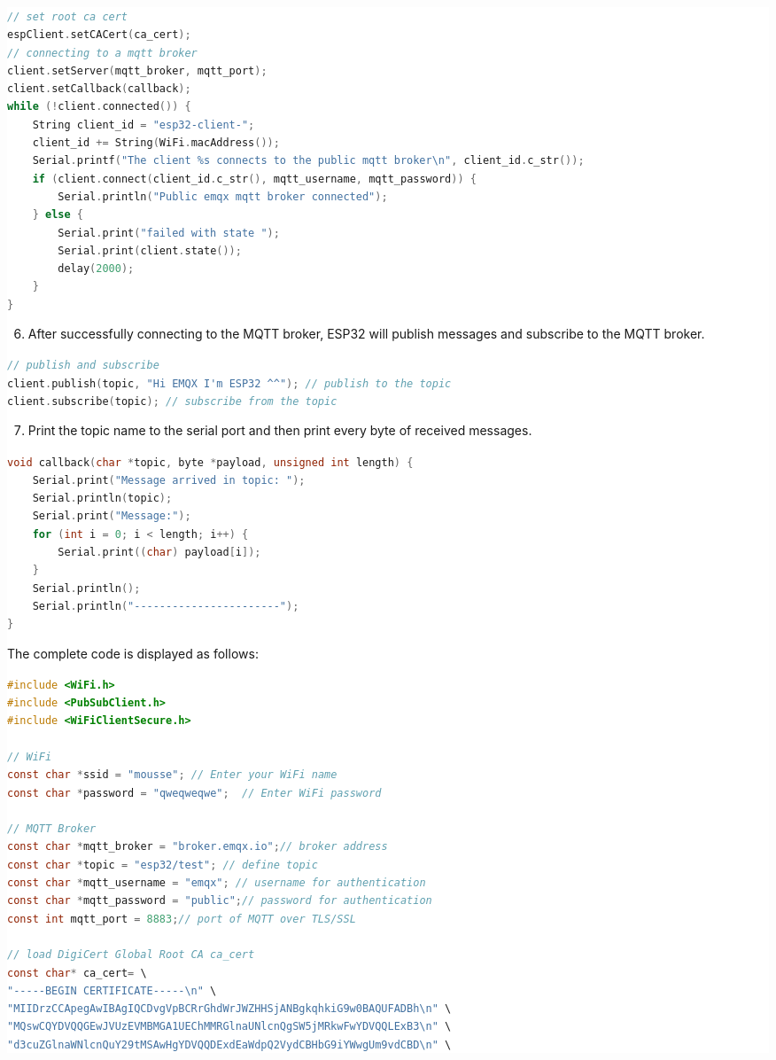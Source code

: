 ```c
// set root ca cert
espClient.setCACert(ca_cert);
// connecting to a mqtt broker
client.setServer(mqtt_broker, mqtt_port);
client.setCallback(callback);
while (!client.connected()) {
    String client_id = "esp32-client-";
    client_id += String(WiFi.macAddress());
    Serial.printf("The client %s connects to the public mqtt broker\n", client_id.c_str());
    if (client.connect(client_id.c_str(), mqtt_username, mqtt_password)) {
        Serial.println("Public emqx mqtt broker connected");
    } else {
        Serial.print("failed with state ");
        Serial.print(client.state());
        delay(2000);
    }
}
```

6. After successfully connecting to the MQTT broker, ESP32 will publish messages and subscribe to the MQTT broker.

```c
// publish and subscribe
client.publish(topic, "Hi EMQX I'm ESP32 ^^"); // publish to the topic
client.subscribe(topic); // subscribe from the topic
```

7. Print the topic name to the serial port and then print every byte of received messages.

```c
void callback(char *topic, byte *payload, unsigned int length) {
    Serial.print("Message arrived in topic: ");
    Serial.println(topic);
    Serial.print("Message:");
    for (int i = 0; i < length; i++) {
        Serial.print((char) payload[i]);
    }
    Serial.println();
    Serial.println("-----------------------");
}
```

The complete code is displayed as follows:

```c
#include <WiFi.h>
#include <PubSubClient.h>
#include <WiFiClientSecure.h>

// WiFi
const char *ssid = "mousse"; // Enter your WiFi name
const char *password = "qweqweqwe";  // Enter WiFi password

// MQTT Broker
const char *mqtt_broker = "broker.emqx.io";// broker address
const char *topic = "esp32/test"; // define topic 
const char *mqtt_username = "emqx"; // username for authentication
const char *mqtt_password = "public";// password for authentication
const int mqtt_port = 8883;// port of MQTT over TLS/SSL

// load DigiCert Global Root CA ca_cert
const char* ca_cert= \
"-----BEGIN CERTIFICATE-----\n" \
"MIIDrzCCApegAwIBAgIQCDvgVpBCRrGhdWrJWZHHSjANBgkqhkiG9w0BAQUFADBh\n" \
"MQswCQYDVQQGEwJVUzEVMBMGA1UEChMMRGlnaUNlcnQgSW5jMRkwFwYDVQQLExB3\n" \
"d3cuZGlnaWNlcnQuY29tMSAwHgYDVQQDExdEaWdpQ2VydCBHbG9iYWwgUm9vdCBD\n" \
```
